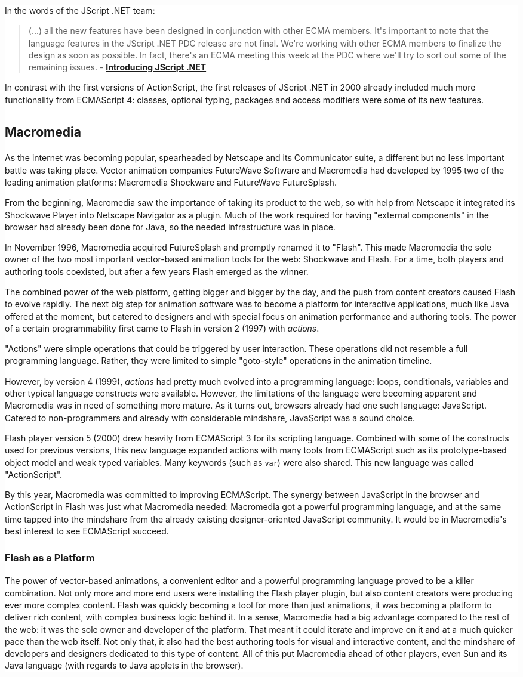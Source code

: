 In the words of the JScript .NET team:
> (...) all the new features have been designed in conjunction with other ECMA members. It's important to note that the language features in the JScript .NET PDC release are not final. We're working with other ECMA members to finalize the design as soon as possible. In fact, there's an ECMA meeting this week at the PDC where we'll try to sort out some of the remaining issues. - **[Introducing JScript .NET](https://msdn.microsoft.com/en-us/library/ms974588.aspx)**

In contrast with the first versions of ActionScript, the first releases of JScript .NET in 2000 already included much more functionality from ECMAScript 4: classes, optional typing, packages and access modifiers were some of its new features.

## Macromedia
As the internet was becoming popular, spearheaded by Netscape and its Communicator suite, a different but no less important battle was taking place. Vector animation companies FutureWave Software and Macromedia had developed by 1995 two of the leading animation platforms: Macromedia Shockware and FutureWave FutureSplash.

From the beginning, Macromedia saw the importance of taking its product to the web, so with help from Netscape it integrated its Shockwave Player into Netscape Navigator as a plugin. Much of the work required for having "external components" in the browser had already been done for Java, so the needed infrastructure was in place.

In November 1996, Macromedia acquired FutureSplash and promptly renamed it to "Flash". This made Macromedia the sole owner of the two most important vector-based animation tools for the web: Shockwave and Flash. For a time, both players and authoring tools coexisted, but after a few years Flash emerged as the winner.

The combined power of the web platform, getting bigger and bigger by the day, and the push from content creators caused Flash to evolve rapidly. The next big step for animation software was to become a platform for interactive applications, much like Java offered at the moment, but catered to designers and with special focus on animation performance and authoring tools. The power of a certain programmability first came to Flash in version 2 (1997) with *actions*. 

"Actions" were simple operations that could be triggered by user interaction. These operations did not resemble a full programming language. Rather, they were limited to simple "goto-style" operations in the animation timeline.

However, by version 4 (1999), *actions* had pretty much evolved into a programming language: loops, conditionals, variables and other typical language constructs were available. However, the limitations of the language were becoming apparent and Macromedia was in need of something more mature. As it turns out, browsers already had one such language: JavaScript. Catered to non-programmers and already with considerable mindshare, JavaScript was a sound choice.

Flash player version 5 (2000) drew heavily from ECMAScript 3 for its scripting language. Combined with some of the constructs used for previous versions, this new language expanded actions with many tools from ECMAScript such as its prototype-based object model and weak typed variables. Many keywords (such as `var`) were also shared. This new language was called "ActionScript".

By this year, Macromedia was committed to improving ECMAScript. The synergy between JavaScript in the browser and ActionScript in Flash was just what Macromedia needed: Macromedia got a powerful programming language, and at the same time tapped into the mindshare from the already existing designer-oriented JavaScript community. It would be in Macromedia's best interest to see ECMAScript succeed.

### Flash as a Platform
The power of vector-based animations, a convenient editor and a powerful programming language proved to be a killer combination. Not only more and more end users were installing the Flash player plugin, but also content creators were producing ever more complex content. Flash was quickly becoming a tool for more than just animations, it was becoming a platform to deliver rich content, with complex business logic behind it. In a sense, Macromedia had a big advantage compared to the rest of the web: it was the sole owner and developer of the platform. That meant it could iterate and improve on it and at a much quicker pace than the web itself. Not only that, it also had the best authoring tools for visual and interactive content, and the mindshare of developers and designers dedicated to this type of content. All of this put Macromedia ahead of other players, even Sun and its Java language (with regards to Java applets in the browser).
